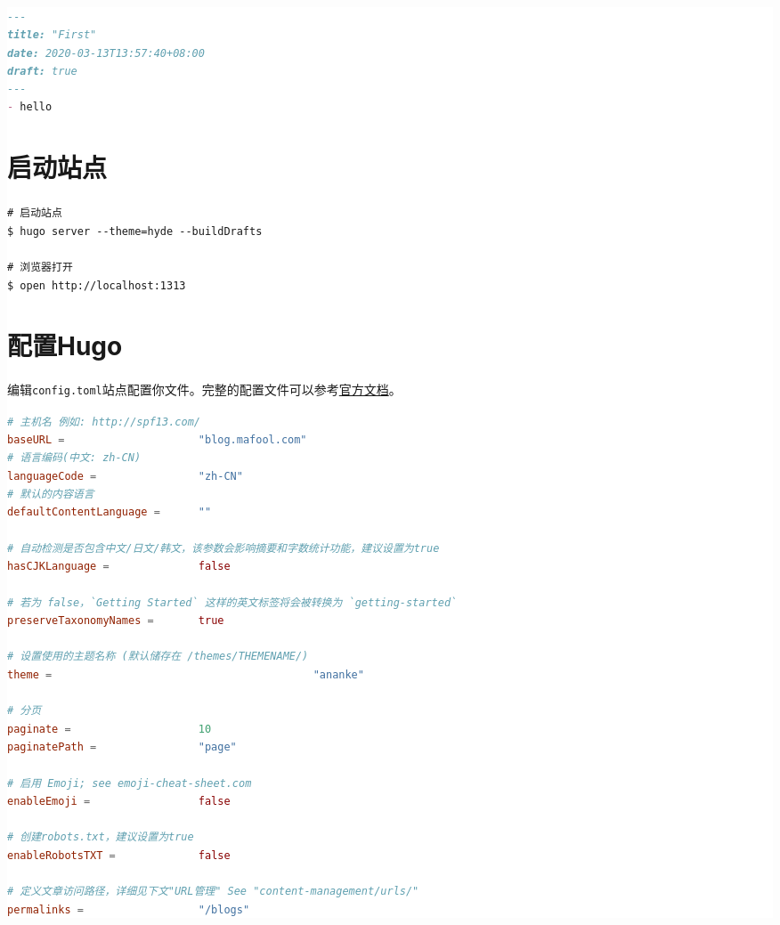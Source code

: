 ```markdown
---
title: "First"
date: 2020-03-13T13:57:40+08:00
draft: true
---
- hello
```



# 启动站点

```shell
# 启动站点
$ hugo server --theme=hyde --buildDrafts

# 浏览器打开
$ open http://localhost:1313
```





# 配置Hugo

编辑`config.toml`站点配置你文件。完整的配置文件可以参考[官方文档](https://gohugo.io/getting-started/configuration/#toml-configuration)。

```toml
# 主机名 例如: http://spf13.com/
baseURL =                     "blog.mafool.com"
# 语言编码(中文: zh-CN)
languageCode =                "zh-CN"
# 默认的内容语言
defaultContentLanguage =      ""

# 自动检测是否包含中文/日文/韩文，该参数会影响摘要和字数统计功能，建议设置为true
hasCJKLanguage =              false

# 若为 false，`Getting Started` 这样的英文标签将会被转换为 `getting-started`
preserveTaxonomyNames =       true

# 设置使用的主题名称 (默认储存在 /themes/THEMENAME/)
theme = 										"ananke"        

# 分页
paginate =                    10
paginatePath =                "page"

# 启用 Emoji; see emoji-cheat-sheet.com
enableEmoji =                 false

# 创建robots.txt，建议设置为true
enableRobotsTXT =             false

# 定义文章访问路径，详细见下文"URL管理" See "content-management/urls/"
permalinks =                  "/blogs"
```
